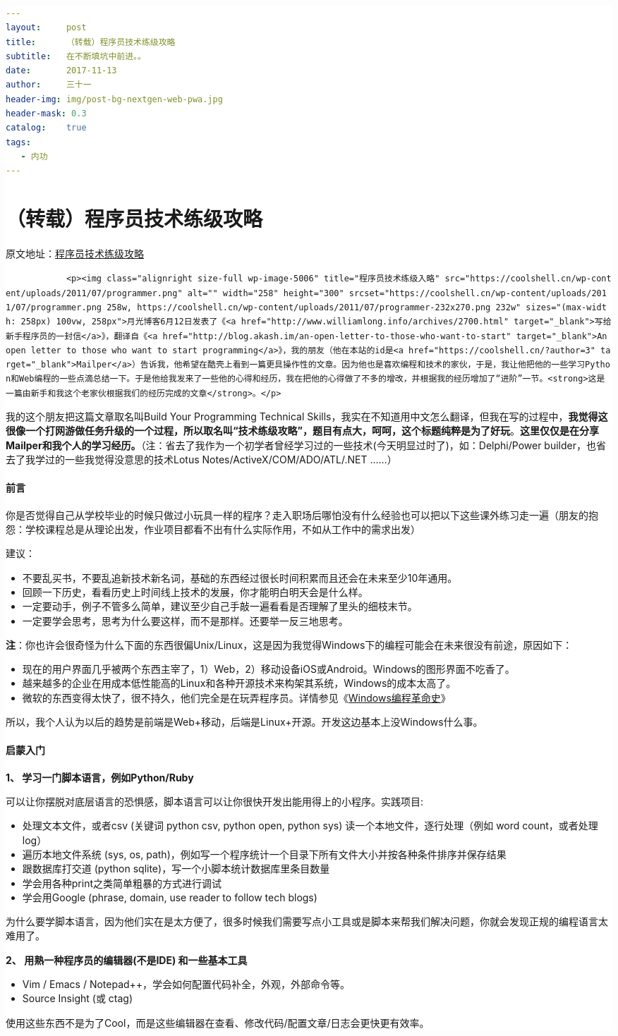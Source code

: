 ```yaml
---
layout:     post
title:      （转载）程序员技术练级攻略
subtitle:   在不断填坑中前进。。
date:       2017-11-13
author:     三十一
header-img: img/post-bg-nextgen-web-pwa.jpg
header-mask: 0.3
catalog:    true
tags:
   - 内功
---
```


# （转载）程序员技术练级攻略

原文地址：[程序员技术练级攻略](https://coolshell.cn/articles/4990.html)


<div class="entry-content">

				<p><img class="alignright size-full wp-image-5006" title="程序员技术练级入略" src="https://coolshell.cn/wp-content/uploads/2011/07/programmer.png" alt="" width="258" height="300" srcset="https://coolshell.cn/wp-content/uploads/2011/07/programmer.png 258w, https://coolshell.cn/wp-content/uploads/2011/07/programmer-232x270.png 232w" sizes="(max-width: 258px) 100vw, 258px">月光博客6月12日发表了《<a href="http://www.williamlong.info/archives/2700.html" target="_blank">写给新手程序员的一封信</a>》，翻译自《<a href="http://blog.akash.im/an-open-letter-to-those-who-want-to-start" target="_blank">An open letter to those who want to start programming</a>》，我的朋友（他在本站的id是<a href="https://coolshell.cn/?author=3" target="_blank">Mailper</a>）告诉我，他希望在酷壳上看到一篇更具操作性的文章。因为他也是喜欢编程和技术的家伙，于是，我让他把他的一些学习Python和Web编程的一些点滴总结一下。于是他给我发来了一些他的心得和经历，我在把他的心得做了不多的增改，并根据我的经历增加了“进阶”一节。<strong>这是一篇由新手和我这个老家伙根据我们的经历完成的文章</strong>。</p>
<p>我的这个朋友把这篇文章取名叫Build Your Programming&nbsp;Technical&nbsp;Skills，我实在不知道用中文怎么翻译，但我在写的过程中，<strong>我觉得这很像一个打网游做任务升级的一个过程，所以取名叫“技术练级攻略”，题目有点大，呵呵，这个标题纯粹是为了好玩</strong>。<strong>这里仅仅是在分享Mailper和我个人的学习经历。</strong>（注：省去了我作为一个初学者曾经学习过的一些技术(今天明显过时了)，如：Delphi/Power builder，也省去了我学过的一些我觉得没意思的技术Lotus Notes/ActiveX/COM/ADO/ATL/.NET ……）</p>
<h4>前言</h4>
<p>你是否觉得自己从学校毕业的时候只做过小玩具一样的程序？<wbr>走入职场后哪怕没有什么经验也可以把以下这些课外练习走一遍（朋友的抱怨：学校课程总是从理论出发，<wbr>作业项目都看不出有什么实际作用，不如从工作中的需求出发）</p>
<p>建议：</p>
<ul>
<li>不要乱买书，不要乱追新技术新名词，<wbr>基础的东西经过很长时间积累而且还会在未来至少10年通用。</li>
<li>回顾一下历史，看看历史上时间线上技术的发展，你才能明白明天会是什么样。</li>
<li>一定要动手，例子不管多么简单，<wbr>建议至少自己手敲一遍看看是否理解了里头的细枝末节。</li>
<li>一定要学会思考，思考为什么要这样，而不是那样。还要举一反三地思考。</li>
</ul>
<p><strong>注</strong>：你也许会很奇怪为什么下面的东西很偏Unix/Linux，这是因为我觉得Windows下的编程可能会在未来很没有前途，原因如下：</p>
<p><span id="more-4990"></span></p>
<ul>
<li>现在的用户界面几乎被两个东西主宰了，1）Web，2）移动设备iOS或Android。Windows的图形界面不吃香了。</li>
<li>越来越多的企业在用成本低性能高的Linux和各种开源技术来构架其系统，Windows的成本太高了。</li>
<li>微软的东西变得太快了，很不持久，他们完全是在玩弄程序员。详情参见《<a title="Windows编程革命简史" href="https://coolshell.cn/articles/3008.html" target="_blank">Windows编程革命史</a>》</li>
</ul>
<p>所以，我个人认为以后的趋势是前端是Web+移动，后端是Linux+开源。开发这边基本上没Windows什么事。</p>
<h4>启蒙入门</h4>
<p><strong>1、 学习一门脚本语言，例如Python/Ruby</strong></p>
<p>可以让你摆脱对底层语言的恐惧感，脚本语言可以让你很快开发出能用得上的小程序。实践项目:</p>
<ul>
<li>处理文本文件，或者csv (关键词 python csv, python open, python sys) 读一个本地文件，逐行处理（例如 word count，或者处理log）</li>
<li>遍历本地文件系统 (sys, os, path)，例如写一个程序统计一个目录下所有文件大小并按各种条件排序并保存结果</li>
<li>跟数据库打交道 (python sqlite)，写一个小脚本统计数据库里条目数量</li>
<li>学会用各种print之类简单粗暴的方式进行调试</li>
<li>学会用Google (phrase, domain, use reader to follow tech blogs)</li>
</ul>
<p>为什么要学脚本语言，因为他们实在是太方便了，很多时候我们需要写点小工具或是脚本来帮我们解决问题，你就会发现正规的编程语言太难用了。</p>
<p><strong>2、 用熟一种程序员的编辑器(不是IDE) 和一些基本工具</strong></p>
<ul>
<li>Vim / Emacs /&nbsp;Notepad++，学会如何配置代码补全，外观，外部命令等。</li>
<li>Source Insight (或 ctag)</li>
</ul>
<p>使用这些东西不是为了Cool，而是这些编辑器在查看、修改代码/配置文章/日志会更快更有效率。</p>